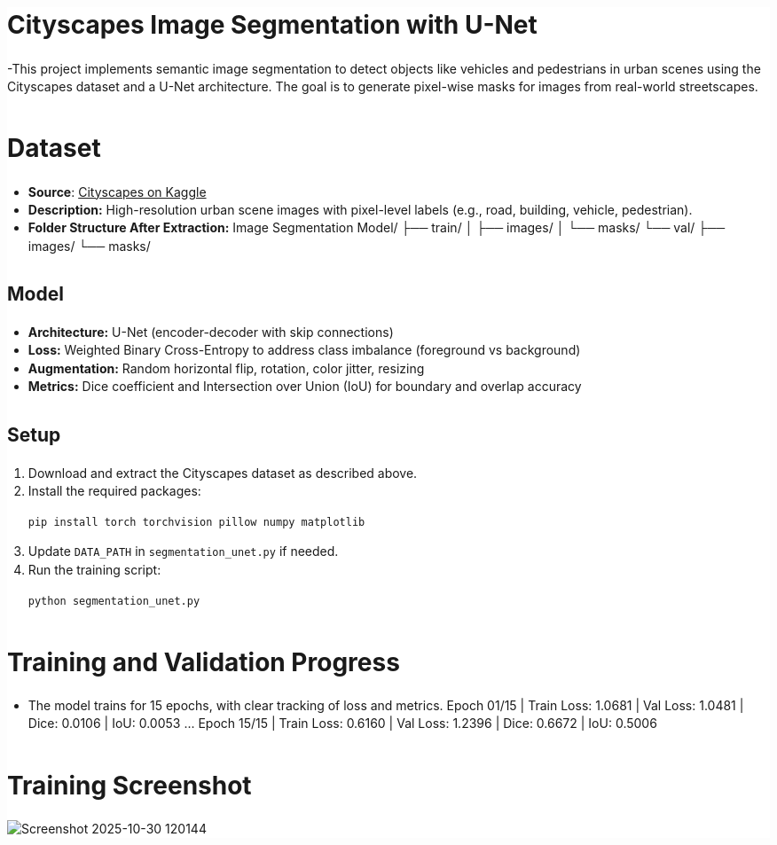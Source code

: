 # Cityscapes Image Segmentation with U-Net
-This project implements semantic image segmentation to detect objects like vehicles and pedestrians in urban scenes using the Cityscapes dataset and a U-Net architecture. The goal is to generate pixel-wise masks for images from real-world streetscapes.

# Dataset

- **Source**: [Cityscapes on Kaggle](https://www.kaggle.com/datasets/shuvoalok/cityscapes)
- **Description:** High-resolution urban scene images with pixel-level labels (e.g., road, building, vehicle, pedestrian).
- **Folder Structure After Extraction:**
 Image Segmentation Model/
    ├── train/
    │   ├── images/
    │   └── masks/
    └── val/
        ├── images/
        └── masks/
  
## Model

- **Architecture:** U-Net (encoder-decoder with skip connections)
- **Loss:** Weighted Binary Cross-Entropy to address class imbalance (foreground vs background)
- **Augmentation:** Random horizontal flip, rotation, color jitter, resizing
- **Metrics:** Dice coefficient and Intersection over Union (IoU) for boundary and overlap accuracy

## Setup

1. Download and extract the Cityscapes dataset as described above.
2. Install the required packages:
    ```
    pip install torch torchvision pillow numpy matplotlib
    ```
3. Update `DATA_PATH` in `segmentation_unet.py` if needed.
4. Run the training script:
    ```
    python segmentation_unet.py
    ```
# Training and Validation Progress

- The model trains for 15 epochs, with clear tracking of loss and metrics.
Epoch 01/15 | Train Loss: 1.0681 | Val Loss: 1.0481 | Dice: 0.0106 | IoU: 0.0053
...
Epoch 15/15 | Train Loss: 0.6160 | Val Loss: 1.2396 | Dice: 0.6672 | IoU: 0.5006

# Training Screenshot
<img width="949" height="872" alt="Screenshot 2025-10-30 120144" src="https://github.com/user-attachments/assets/fc486362-9c4e-49f9-a52f-f5af350284d1" />
